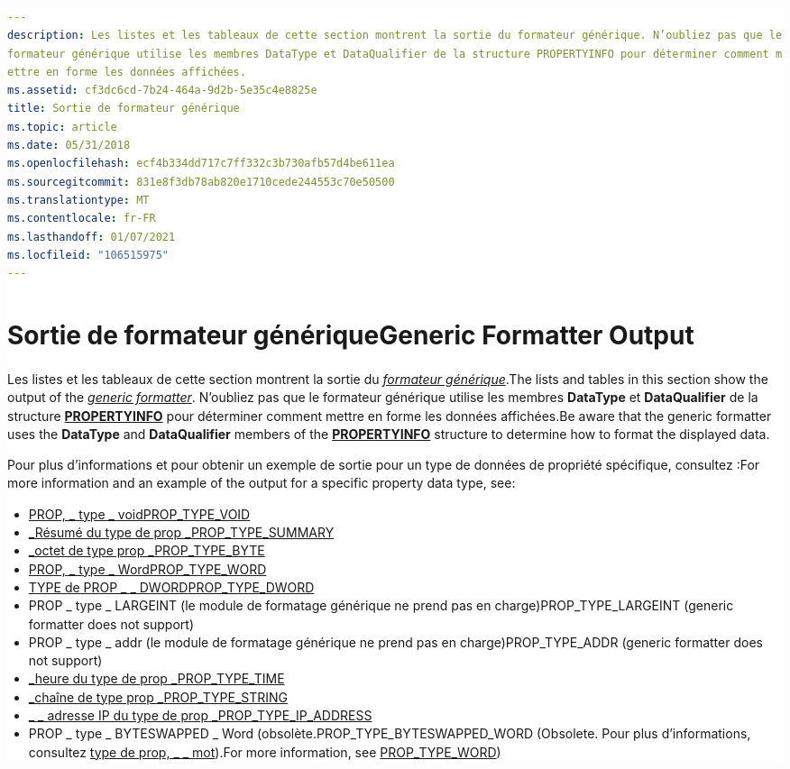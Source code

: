 ```yaml
---
description: Les listes et les tableaux de cette section montrent la sortie du formateur générique. N’oubliez pas que le formateur générique utilise les membres DataType et DataQualifier de la structure PROPERTYINFO pour déterminer comment mettre en forme les données affichées.
ms.assetid: cf3dc6cd-7b24-464a-9d2b-5e35c4e8825e
title: Sortie de formateur générique
ms.topic: article
ms.date: 05/31/2018
ms.openlocfilehash: ecf4b334dd717c7ff332c3b730afb57d4be611ea
ms.sourcegitcommit: 831e8f3db78ab820e1710cede244553c70e50500
ms.translationtype: MT
ms.contentlocale: fr-FR
ms.lasthandoff: 01/07/2021
ms.locfileid: "106515975"
---
```

# <a name="generic-formatter-output"></a><span data-ttu-id="01a78-104">Sortie de formateur générique</span><span class="sxs-lookup"><span data-stu-id="01a78-104">Generic Formatter Output</span></span>

<span data-ttu-id="01a78-105">Les listes et les tableaux de cette section montrent la sortie du [*formateur générique*](g.md).</span><span class="sxs-lookup"><span data-stu-id="01a78-105">The lists and tables in this section show the output of the [*generic formatter*](g.md).</span></span> <span data-ttu-id="01a78-106">N’oubliez pas que le formateur générique utilise les membres **DataType** et **DataQualifier** de la structure [**PROPERTYINFO**](propertyinfo.md) pour déterminer comment mettre en forme les données affichées.</span><span class="sxs-lookup"><span data-stu-id="01a78-106">Be aware that the generic formatter uses the **DataType** and **DataQualifier** members of the [**PROPERTYINFO**](propertyinfo.md) structure to determine how to format the displayed data.</span></span>

<span data-ttu-id="01a78-107">Pour plus d’informations et pour obtenir un exemple de sortie pour un type de données de propriété spécifique, consultez :</span><span class="sxs-lookup"><span data-stu-id="01a78-107">For more information and an example of the output for a specific property data type, see:</span></span>

-   [<span data-ttu-id="01a78-108">PROP, \_ type \_ void</span><span class="sxs-lookup"><span data-stu-id="01a78-108">PROP\_TYPE\_VOID</span></span>](/windows)
-   [<span data-ttu-id="01a78-109">\_Résumé du type de prop \_</span><span class="sxs-lookup"><span data-stu-id="01a78-109">PROP\_TYPE\_SUMMARY</span></span>](/windows)
-   [<span data-ttu-id="01a78-110">\_octet de type prop \_</span><span class="sxs-lookup"><span data-stu-id="01a78-110">PROP\_TYPE\_BYTE</span></span>](/windows)
-   [<span data-ttu-id="01a78-111">PROP, \_ type \_ Word</span><span class="sxs-lookup"><span data-stu-id="01a78-111">PROP\_TYPE\_WORD</span></span>](/windows)
-   [<span data-ttu-id="01a78-112">TYPE de PROP \_ \_ DWORD</span><span class="sxs-lookup"><span data-stu-id="01a78-112">PROP\_TYPE\_DWORD</span></span>](/windows)
-   <span data-ttu-id="01a78-113">PROP \_ type \_ LARGEINT (le module de formatage générique ne prend pas en charge)</span><span class="sxs-lookup"><span data-stu-id="01a78-113">PROP\_TYPE\_LARGEINT (generic formatter does not support)</span></span>
-   <span data-ttu-id="01a78-114">PROP \_ type \_ addr (le module de formatage générique ne prend pas en charge)</span><span class="sxs-lookup"><span data-stu-id="01a78-114">PROP\_TYPE\_ADDR (generic formatter does not support)</span></span>
-   [<span data-ttu-id="01a78-115">\_heure du type de prop \_</span><span class="sxs-lookup"><span data-stu-id="01a78-115">PROP\_TYPE\_TIME</span></span>](/windows)
-   [<span data-ttu-id="01a78-116">\_chaîne de type prop \_</span><span class="sxs-lookup"><span data-stu-id="01a78-116">PROP\_TYPE\_STRING</span></span>](/windows)
-   [<span data-ttu-id="01a78-117">\_ \_ adresse IP du type de prop \_</span><span class="sxs-lookup"><span data-stu-id="01a78-117">PROP\_TYPE\_IP\_ADDRESS</span></span>](/windows)
-   <span data-ttu-id="01a78-118">PROP \_ type \_ BYTESWAPPED \_ Word (obsolète.</span><span class="sxs-lookup"><span data-stu-id="01a78-118">PROP\_TYPE\_BYTESWAPPED\_WORD (Obsolete.</span></span> <span data-ttu-id="01a78-119">Pour plus d’informations, consultez [type de prop, \_ \_ mot](/windows)).</span><span class="sxs-lookup"><span data-stu-id="01a78-119">For more information, see [PROP\_TYPE\_WORD](/windows))</span></span>